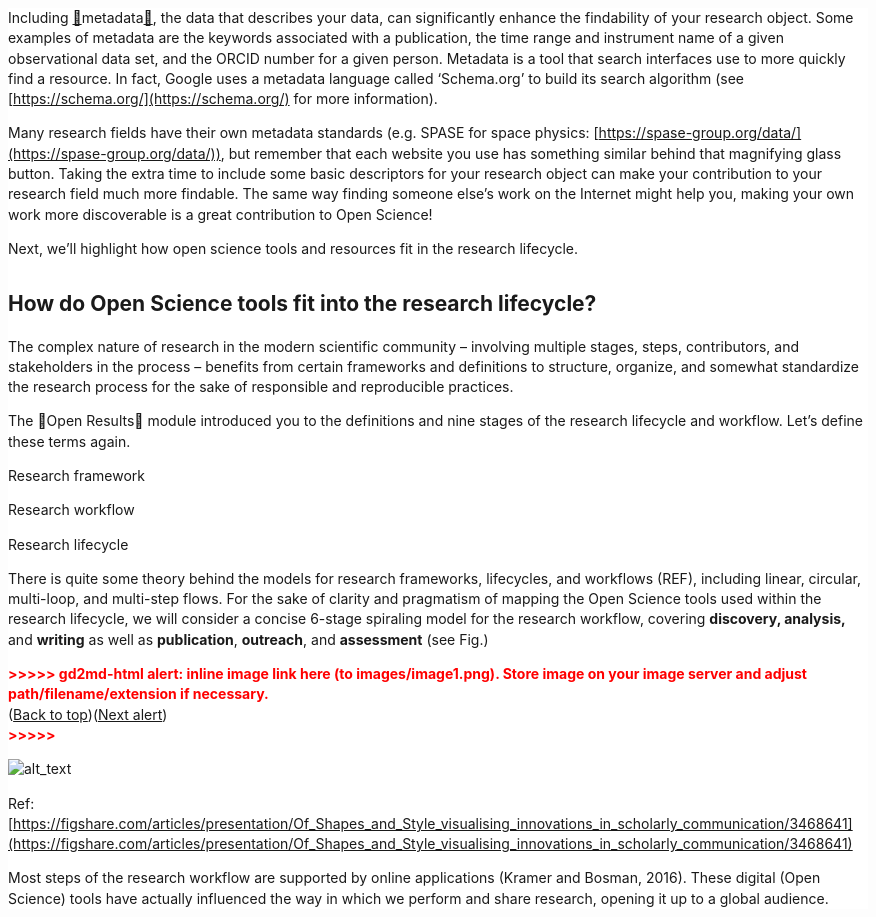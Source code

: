 Including <span style="text-decoration:underline;">📖</span>metadata<span style="text-decoration:underline;">📖</span>, the data that describes your data, can significantly enhance the findability of your research object. Some examples of metadata are the keywords associated with a publication, the time range and instrument name of a given observational data set, and the ORCID number for a given person. Metadata is a tool that search interfaces use to more quickly find a resource. In fact, Google uses a metadata language called ‘Schema.org’ to build its search algorithm (see [https://schema.org/](https://schema.org/) for more information). 

Many research fields have their own metadata standards (e.g. SPASE for space physics: [https://spase-group.org/data/](https://spase-group.org/data/)), but remember that each website you use has something similar behind that magnifying glass button. Taking the extra time to include some basic descriptors for your research object can make your contribution to your research field much more findable. The same way finding someone else’s work on the Internet might help you, making your own work more discoverable is a great contribution to Open Science!

Next, we’ll highlight how open science tools and resources fit in the research lifecycle.


## How do Open Science tools fit into the research lifecycle?

The complex nature of research in the modern scientific community – involving multiple stages, steps, contributors, and stakeholders in the process – benefits from certain frameworks and definitions to structure, organize, and somewhat standardize the research process for the sake of responsible and reproducible practices. 

The 🔗Open Results🔗 module introduced you to the definitions and nine stages of the research lifecycle and workflow. Let’s define these terms again.

Research framework 

Research workflow

Research lifecycle

There is quite some theory behind the models for research frameworks, lifecycles, and workflows (REF), including linear, circular, multi-loop, and multi-step flows. For the sake of clarity and pragmatism of mapping the Open Science tools used within the research lifecycle, we will consider a concise 6-stage spiraling model for the research workflow, covering **discovery, analysis,** and **writing** as well as **publication**, **outreach**, and **assessment** (see Fig.)



<p id="gdcalert1" ><span style="color: red; font-weight: bold">>>>>>  gd2md-html alert: inline image link here (to images/image1.png). Store image on your image server and adjust path/filename/extension if necessary. </span><br>(<a href="#">Back to top</a>)(<a href="#gdcalert2">Next alert</a>)<br><span style="color: red; font-weight: bold">>>>>> </span></p>


![alt_text](images/image1.png "image_tooltip")


Ref:[https://figshare.com/articles/presentation/Of_Shapes_and_Style_visualising_innovations_in_scholarly_communication/3468641](https://figshare.com/articles/presentation/Of_Shapes_and_Style_visualising_innovations_in_scholarly_communication/3468641) 

Most steps of the research workflow are supported by online applications  (Kramer and Bosman, 2016). These digital (Open Science) tools have actually influenced the way in which we perform and share research, opening it up to a global audience.
